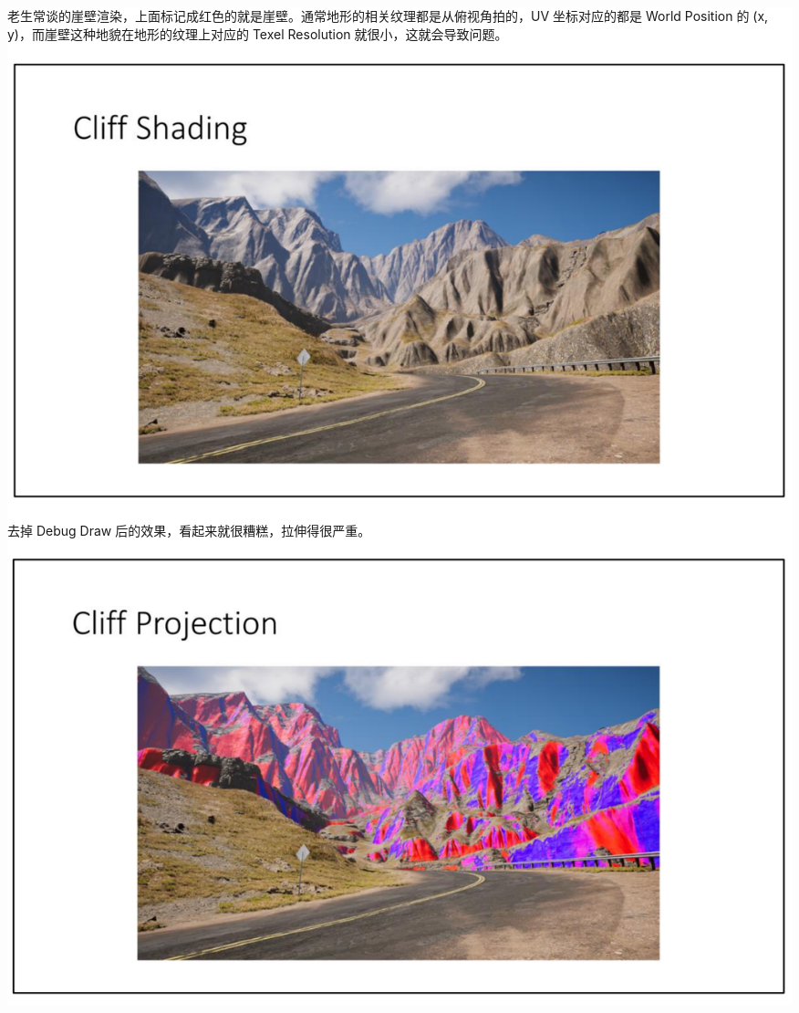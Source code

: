 老生常谈的崖壁渲染，上面标记成红色的就是崖壁。通常地形的相关纹理都是从俯视角拍的，UV 坐标对应的都是 World Position 的 (x, y)，而崖壁这种地貌在地形的纹理上对应的 Texel Resolution 就很小，这就会导致问题。

![](76.png)

去掉 Debug Draw 后的效果，看起来就很糟糕，拉伸得很严重。

![](77.png)
